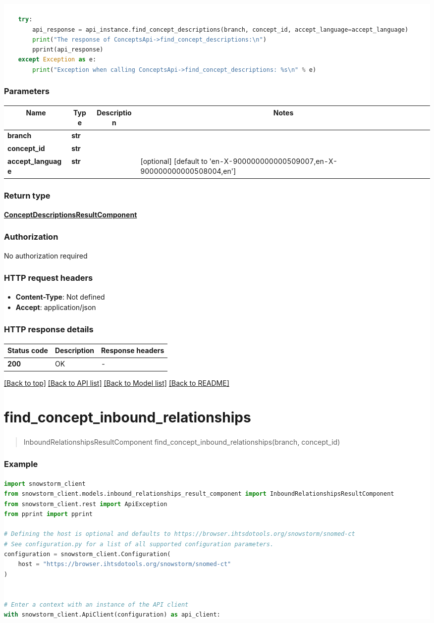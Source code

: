```python

    try:
        api_response = api_instance.find_concept_descriptions(branch, concept_id, accept_language=accept_language)
        print("The response of ConceptsApi->find_concept_descriptions:\n")
        pprint(api_response)
    except Exception as e:
        print("Exception when calling ConceptsApi->find_concept_descriptions: %s\n" % e)
```



### Parameters


Name | Type | Description  | Notes
------------- | ------------- | ------------- | -------------
 **branch** | **str**|  | 
 **concept_id** | **str**|  | 
 **accept_language** | **str**|  | [optional] [default to &#39;en-X-900000000000509007,en-X-900000000000508004,en&#39;]

### Return type

[**ConceptDescriptionsResultComponent**](ConceptDescriptionsResultComponent.md)

### Authorization

No authorization required

### HTTP request headers

 - **Content-Type**: Not defined
 - **Accept**: application/json

### HTTP response details

| Status code | Description | Response headers |
|-------------|-------------|------------------|
**200** | OK |  -  |

[[Back to top]](#) [[Back to API list]](../README.md#documentation-for-api-endpoints) [[Back to Model list]](../README.md#documentation-for-models) [[Back to README]](../README.md)

# **find_concept_inbound_relationships**
> InboundRelationshipsResultComponent find_concept_inbound_relationships(branch, concept_id)

### Example


```python
import snowstorm_client
from snowstorm_client.models.inbound_relationships_result_component import InboundRelationshipsResultComponent
from snowstorm_client.rest import ApiException
from pprint import pprint

# Defining the host is optional and defaults to https://browser.ihtsdotools.org/snowstorm/snomed-ct
# See configuration.py for a list of all supported configuration parameters.
configuration = snowstorm_client.Configuration(
    host = "https://browser.ihtsdotools.org/snowstorm/snomed-ct"
)


# Enter a context with an instance of the API client
with snowstorm_client.ApiClient(configuration) as api_client:
```